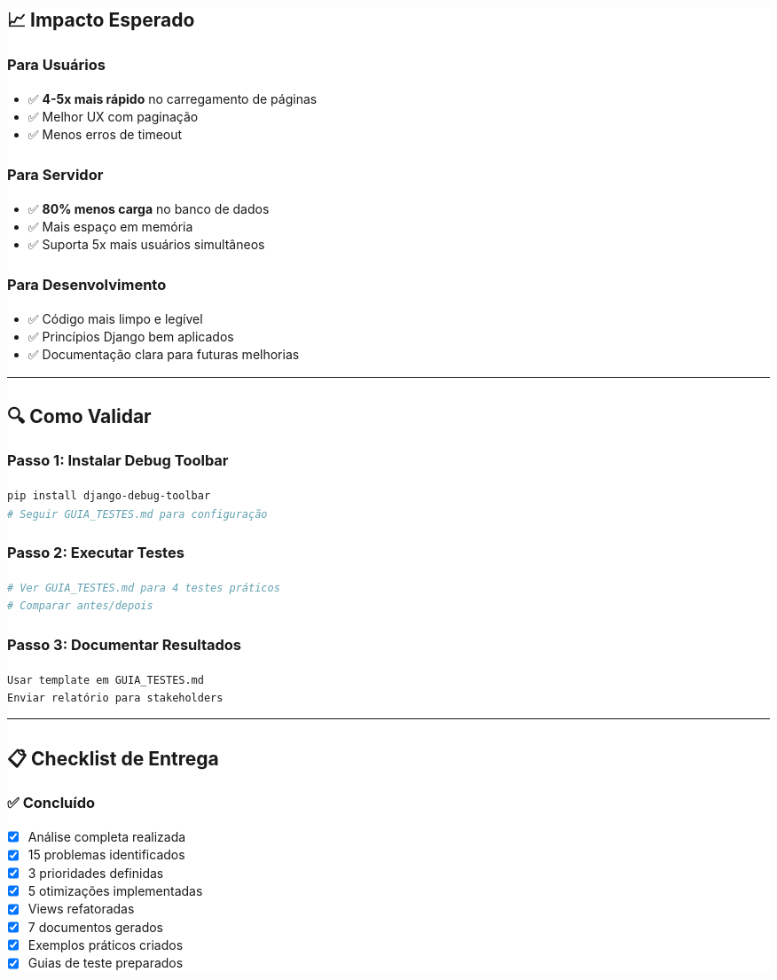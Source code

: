 
## 📈 Impacto Esperado

### Para Usuários
- ✅ **4-5x mais rápido** no carregamento de páginas
- ✅ Melhor UX com paginação
- ✅ Menos erros de timeout

### Para Servidor
- ✅ **80% menos carga** no banco de dados
- ✅ Mais espaço em memória
- ✅ Suporta 5x mais usuários simultâneos

### Para Desenvolvimento
- ✅ Código mais limpo e legível
- ✅ Princípios Django bem aplicados
- ✅ Documentação clara para futuras melhorias

---

## 🔍 Como Validar

### Passo 1: Instalar Debug Toolbar
```bash
pip install django-debug-toolbar
# Seguir GUIA_TESTES.md para configuração
```

### Passo 2: Executar Testes
```bash
# Ver GUIA_TESTES.md para 4 testes práticos
# Comparar antes/depois
```

### Passo 3: Documentar Resultados
```
Usar template em GUIA_TESTES.md
Enviar relatório para stakeholders
```

---

## 📋 Checklist de Entrega

### ✅ Concluído
- [x] Análise completa realizada
- [x] 15 problemas identificados
- [x] 3 prioridades definidas
- [x] 5 otimizações implementadas
- [x] Views refatoradas
- [x] 7 documentos gerados
- [x] Exemplos práticos criados
- [x] Guias de teste preparados
